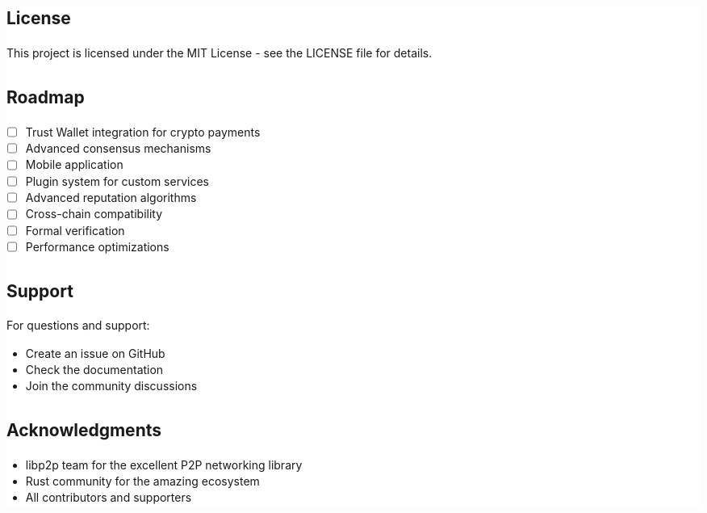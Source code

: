 ## License

This project is licensed under the MIT License - see the LICENSE file for details.

## Roadmap

- [ ] Trust Wallet integration for crypto payments
- [ ] Advanced consensus mechanisms
- [ ] Mobile application
- [ ] Plugin system for custom services
- [ ] Advanced reputation algorithms
- [ ] Cross-chain compatibility
- [ ] Formal verification
- [ ] Performance optimizations

## Support

For questions and support:
- Create an issue on GitHub
- Check the documentation
- Join the community discussions

## Acknowledgments

- libp2p team for the excellent P2P networking library
- Rust community for the amazing ecosystem
- All contributors and supporters 